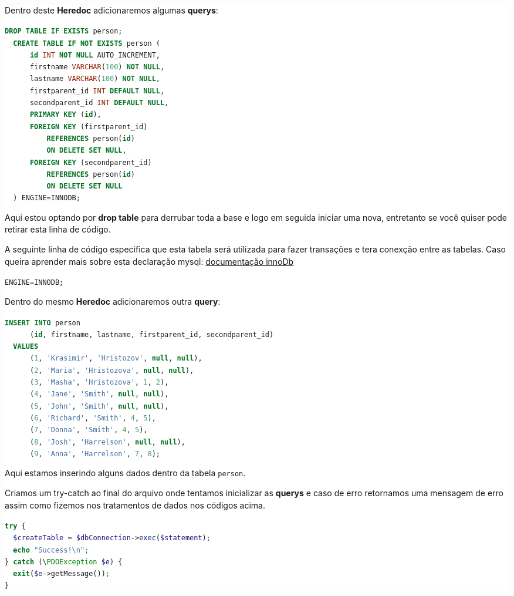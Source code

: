 Dentro deste **Heredoc** adicionaremos algumas **querys**:
```sql
DROP TABLE IF EXISTS person;
  CREATE TABLE IF NOT EXISTS person (
      id INT NOT NULL AUTO_INCREMENT,
      firstname VARCHAR(100) NOT NULL,
      lastname VARCHAR(100) NOT NULL,
      firstparent_id INT DEFAULT NULL,
      secondparent_id INT DEFAULT NULL,
      PRIMARY KEY (id),
      FOREIGN KEY (firstparent_id)
          REFERENCES person(id)
          ON DELETE SET NULL,
      FOREIGN KEY (secondparent_id)
          REFERENCES person(id)
          ON DELETE SET NULL
  ) ENGINE=INNODB;
```
Aqui estou optando por **drop table** para derrubar toda a base e logo em seguida iniciar uma nova, entretanto se você quiser pode retirar esta linha de código.

A seguinte linha de código especifica que esta tabela será utilizada para fazer transações e tera conexção entre as tabelas. Caso queira aprender mais sobre esta declaração mysql: [documentação innoDb](https://dev.mysql.com/doc/refman/8.4/en/innodb-storage-engine.html)
```sql
ENGINE=INNODB;
```

Dentro do mesmo **Heredoc** adicionaremos outra **query**:
```sql
INSERT INTO person
      (id, firstname, lastname, firstparent_id, secondparent_id)
  VALUES
      (1, 'Krasimir', 'Hristozov', null, null),
      (2, 'Maria', 'Hristozova', null, null),
      (3, 'Masha', 'Hristozova', 1, 2),
      (4, 'Jane', 'Smith', null, null),
      (5, 'John', 'Smith', null, null),
      (6, 'Richard', 'Smith', 4, 5),
      (7, 'Donna', 'Smith', 4, 5),
      (8, 'Josh', 'Harrelson', null, null),
      (9, 'Anna', 'Harrelson', 7, 8);
```
Aqui estamos inserindo alguns dados dentro da tabela `person`.

Criamos um try-catch ao final do arquivo onde tentamos inicializar as **querys** e caso de erro retornamos uma mensagem de erro assim como fizemos nos tratamentos de dados nos códigos acima.
```php
try {
  $createTable = $dbConnection->exec($statement);
  echo "Success!\n";
} catch (\PDOException $e) {
  exit($e->getMessage());
}
```
